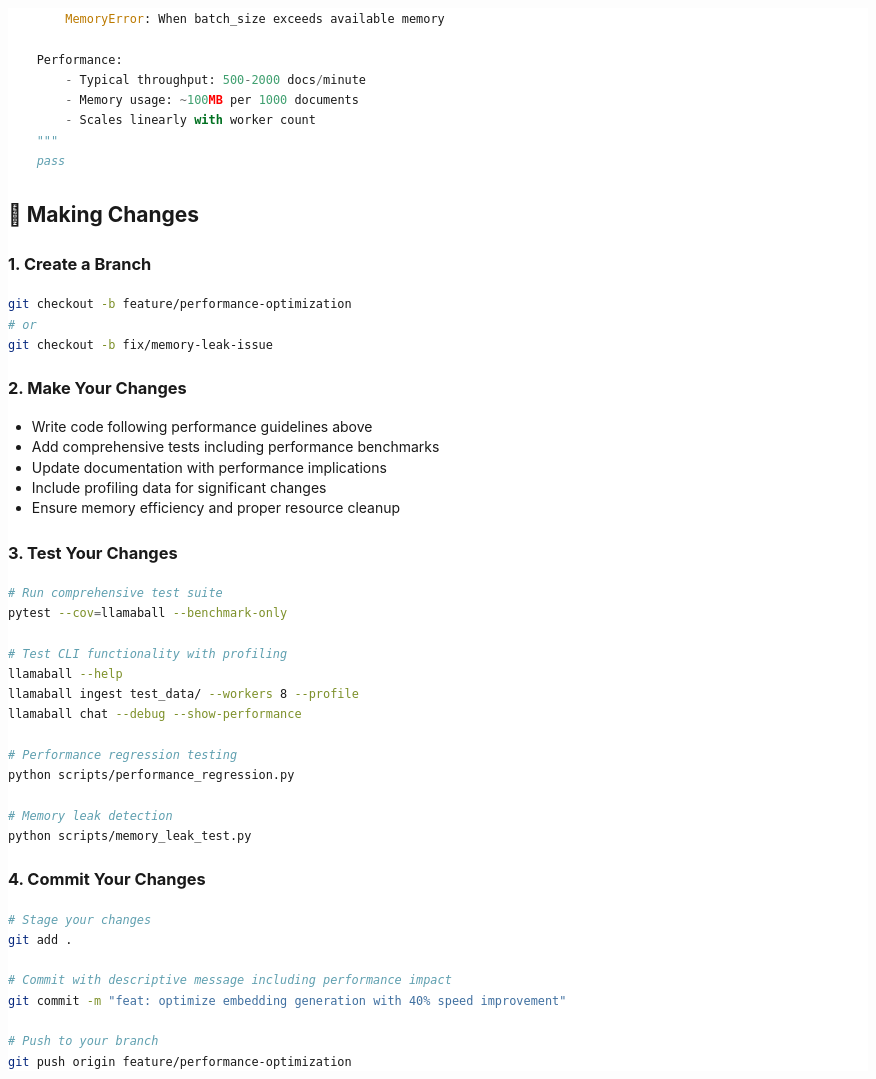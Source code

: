 ```python
        MemoryError: When batch_size exceeds available memory
        
    Performance:
        - Typical throughput: 500-2000 docs/minute
        - Memory usage: ~100MB per 1000 documents
        - Scales linearly with worker count
    """
    pass
```

## 🔧 Making Changes

### 1. Create a Branch

```bash
git checkout -b feature/performance-optimization
# or
git checkout -b fix/memory-leak-issue
```

### 2. Make Your Changes

- Write code following performance guidelines above
- Add comprehensive tests including performance benchmarks
- Update documentation with performance implications
- Include profiling data for significant changes
- Ensure memory efficiency and proper resource cleanup

### 3. Test Your Changes

```bash
# Run comprehensive test suite
pytest --cov=llamaball --benchmark-only

# Test CLI functionality with profiling
llamaball --help
llamaball ingest test_data/ --workers 8 --profile
llamaball chat --debug --show-performance

# Performance regression testing
python scripts/performance_regression.py

# Memory leak detection
python scripts/memory_leak_test.py
```

### 4. Commit Your Changes

```bash
# Stage your changes
git add .

# Commit with descriptive message including performance impact
git commit -m "feat: optimize embedding generation with 40% speed improvement"

# Push to your branch
git push origin feature/performance-optimization
```
